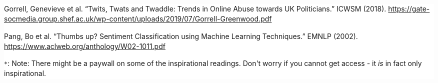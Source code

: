 Gorrell, Genevieve et al. “Twits, Twats and Twaddle: Trends in Online Abuse towards UK Politicians.” ICWSM (2018). https://gate-socmedia.group.shef.ac.uk/wp-content/uploads/2019/07/Gorrell-Greenwood.pdf

Pang, Bo et al. “Thumbs up? Sentiment Classification using Machine Learning Techniques.” EMNLP (2002). https://www.aclweb.org/anthology/W02-1011.pdf




`*`: Note: There might be a paywall on some of the inspirational readings. Don't worry if you cannot get access - it *is* in fact only inspirational.
